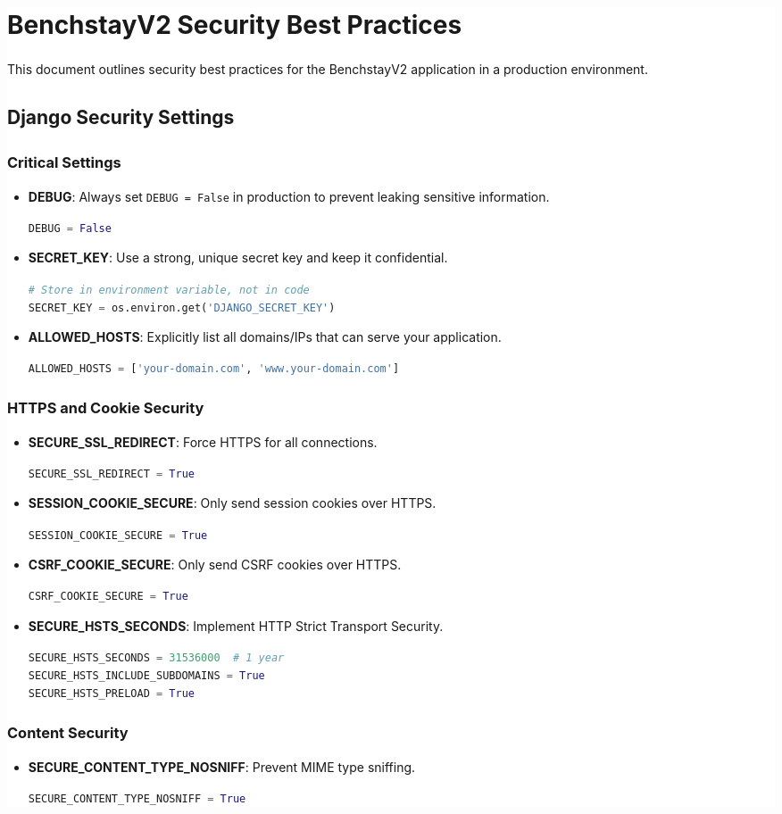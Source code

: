 # BenchstayV2 Security Best Practices

This document outlines security best practices for the BenchstayV2 application in a production environment.

## Django Security Settings

### Critical Settings

- **DEBUG**: Always set `DEBUG = False` in production to prevent leaking sensitive information.
  ```python
  DEBUG = False
  ```

- **SECRET_KEY**: Use a strong, unique secret key and keep it confidential.
  ```python
  # Store in environment variable, not in code
  SECRET_KEY = os.environ.get('DJANGO_SECRET_KEY')
  ```

- **ALLOWED_HOSTS**: Explicitly list all domains/IPs that can serve your application.
  ```python
  ALLOWED_HOSTS = ['your-domain.com', 'www.your-domain.com']
  ```

### HTTPS and Cookie Security

- **SECURE_SSL_REDIRECT**: Force HTTPS for all connections.
  ```python
  SECURE_SSL_REDIRECT = True
  ```

- **SESSION_COOKIE_SECURE**: Only send session cookies over HTTPS.
  ```python
  SESSION_COOKIE_SECURE = True
  ```

- **CSRF_COOKIE_SECURE**: Only send CSRF cookies over HTTPS.
  ```python
  CSRF_COOKIE_SECURE = True
  ```

- **SECURE_HSTS_SECONDS**: Implement HTTP Strict Transport Security.
  ```python
  SECURE_HSTS_SECONDS = 31536000  # 1 year
  SECURE_HSTS_INCLUDE_SUBDOMAINS = True
  SECURE_HSTS_PRELOAD = True
  ```

### Content Security

- **SECURE_CONTENT_TYPE_NOSNIFF**: Prevent MIME type sniffing.
  ```python
  SECURE_CONTENT_TYPE_NOSNIFF = True
  ```
